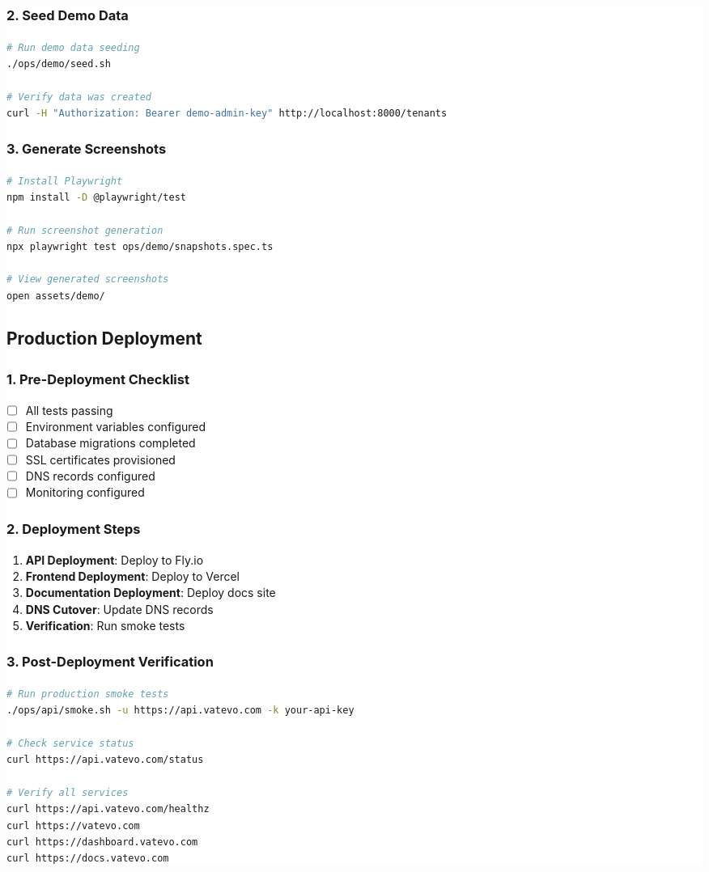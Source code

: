 ```bash
```

### 2. Seed Demo Data
```bash
# Run demo data seeding
./ops/demo/seed.sh

# Verify data was created
curl -H "Authorization: Bearer demo-admin-key" http://localhost:8000/tenants
```

### 3. Generate Screenshots
```bash
# Install Playwright
npm install -D @playwright/test

# Run screenshot generation
npx playwright test ops/demo/snapshots.spec.ts

# View generated screenshots
open assets/demo/
```

## Production Deployment

### 1. Pre-Deployment Checklist
- [ ] All tests passing
- [ ] Environment variables configured
- [ ] Database migrations completed
- [ ] SSL certificates provisioned
- [ ] DNS records configured
- [ ] Monitoring configured

### 2. Deployment Steps
1. **API Deployment**: Deploy to Fly.io
2. **Frontend Deployment**: Deploy to Vercel
3. **Documentation Deployment**: Deploy docs site
4. **DNS Cutover**: Update DNS records
5. **Verification**: Run smoke tests

### 3. Post-Deployment Verification
```bash
# Run production smoke tests
./ops/api/smoke.sh -u https://api.vatevo.com -k your-api-key

# Check service status
curl https://api.vatevo.com/status

# Verify all services
curl https://api.vatevo.com/healthz
curl https://vatevo.com
curl https://dashboard.vatevo.com
curl https://docs.vatevo.com
```
